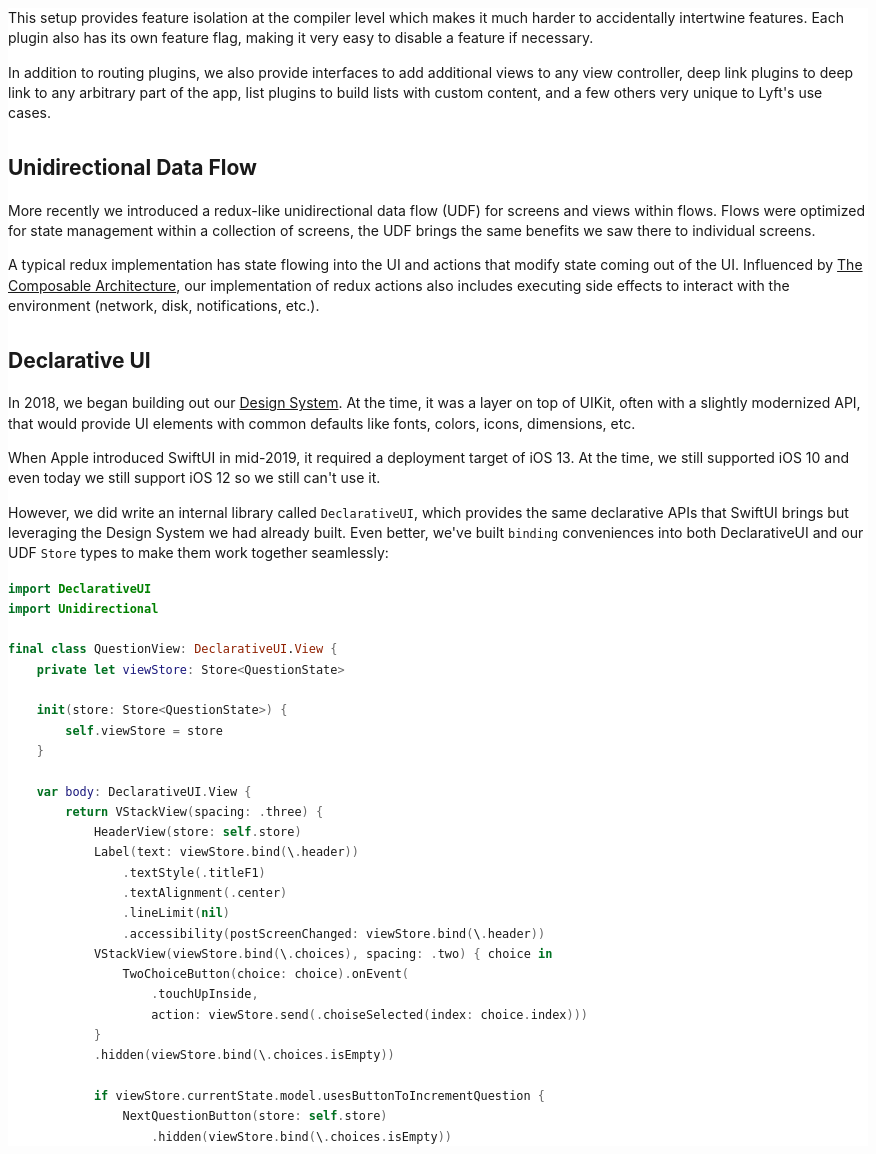 This setup provides feature isolation at the compiler level which makes it much
harder to accidentally intertwine features. Each plugin also has its own feature
flag, making it very easy to disable a feature if necessary.

In addition to routing plugins, we also provide interfaces to add additional
views to any view controller, deep link plugins to deep link to any arbitrary
part of the app, list plugins to build lists with custom content, and a few
others very unique to Lyft's use cases.

## Unidirectional Data Flow

More recently we introduced a redux-like unidirectional data flow (UDF) for
screens and views within flows. Flows were optimized for state management within
a collection of screens, the UDF brings the same benefits we saw there to
individual screens.

A typical redux implementation has state flowing into the UI and actions that
modify state coming out of the UI. Influenced by [The Composable
Architecture][4], our implementation of redux actions also includes executing
side effects to interact with the environment (network, disk, notifications,
etc.).

## Declarative UI

In 2018, we began building out our [Design System][5]. At the time, it was a
layer on top of UIKit, often with a slightly modernized API, that would provide
UI elements with common defaults like fonts, colors, icons, dimensions, etc.

When Apple introduced SwiftUI in mid-2019, it required a deployment target of
iOS 13. At the time, we still supported iOS 10 and even today we still support
iOS 12 so we still can't use it.

However, we did write an internal library called `DeclarativeUI`, which provides
the same declarative APIs that SwiftUI brings but leveraging the Design System
we had already built. Even better, we've built `binding` conveniences into both
DeclarativeUI and our UDF `Store` types to make them work together seamlessly: 

```swift
import DeclarativeUI
import Unidirectional

final class QuestionView: DeclarativeUI.View {
    private let viewStore: Store<QuestionState>

    init(store: Store<QuestionState>) {
        self.viewStore = store
    }

    var body: DeclarativeUI.View {
        return VStackView(spacing: .three) {
            HeaderView(store: self.store)
            Label(text: viewStore.bind(\.header))
                .textStyle(.titleF1)
                .textAlignment(.center)
                .lineLimit(nil)
                .accessibility(postScreenChanged: viewStore.bind(\.header))
            VStackView(viewStore.bind(\.choices), spacing: .two) { choice in
                TwoChoiceButton(choice: choice).onEvent(
                    .touchUpInside,
                    action: viewStore.send(.choiseSelected(index: choice.index)))
            }
            .hidden(viewStore.bind(\.choices.isEmpty))

            if viewStore.currentState.model.usesButtonToIncrementQuestion {
                NextQuestionButton(store: self.store)
                    .hidden(viewStore.bind(\.choices.isEmpty))
```

[1]: https://www.youtube.com/watch?v=dA9rGQRwHGs
[2]: https://en.wikipedia.org/wiki/Service_locator_pattern
[3]: https://square.github.io/workflow/
[4]: https://github.com/pointfreeco/swift-composable-architecture
[5]: https://design.lyft.com/building-a-design-system-library-3a1f0d09088f
[6]: https://podcasts.apple.com/us/podcast/mobile-architecture-pt-1-with-scott-berrevoets/id1453587931?i=1000512549072